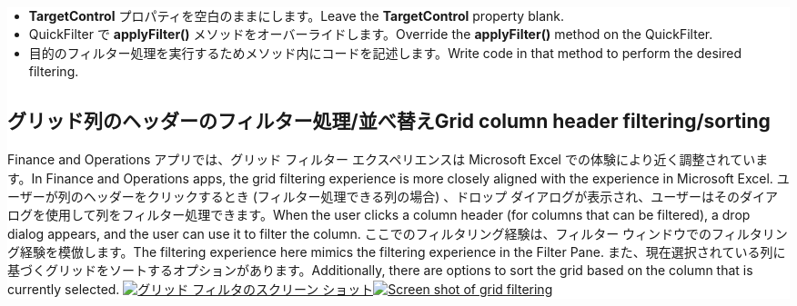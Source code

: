 -   <span data-ttu-id="5e53a-230">**TargetControl** プロパティを空白のままにします。</span><span class="sxs-lookup"><span data-stu-id="5e53a-230">Leave the **TargetControl** property blank.</span></span>
-   <span data-ttu-id="5e53a-231">QuickFilter で **applyFilter()** メソッドをオーバーライドします。</span><span class="sxs-lookup"><span data-stu-id="5e53a-231">Override the **applyFilter()** method on the QuickFilter.</span></span>
-   <span data-ttu-id="5e53a-232">目的のフィルター処理を実行するためメソッド内にコードを記述します。</span><span class="sxs-lookup"><span data-stu-id="5e53a-232">Write code in that method to perform the desired filtering.</span></span>

## <a name="grid-column-header-filteringsorting"></a><span data-ttu-id="5e53a-233">グリッド列のヘッダーのフィルター処理/並べ替え</span><span class="sxs-lookup"><span data-stu-id="5e53a-233">Grid column header filtering/sorting</span></span>
<span data-ttu-id="5e53a-234">Finance and Operations アプリでは、グリッド フィルター エクスペリエンスは Microsoft Excel での体験により近く調整されています。</span><span class="sxs-lookup"><span data-stu-id="5e53a-234">In Finance and Operations apps, the grid filtering experience is more closely aligned with the experience in Microsoft Excel.</span></span> <span data-ttu-id="5e53a-235">ユーザーが列のヘッダーをクリックするとき (フィルター処理できる列の場合) 、ドロップ ダイアログが表示され、ユーザーはそのダイアログを使用して列をフィルター処理できます。</span><span class="sxs-lookup"><span data-stu-id="5e53a-235">When the user clicks a column header (for columns that can be filtered), a drop dialog appears, and the user can use it to filter the column.</span></span> <span data-ttu-id="5e53a-236">ここでのフィルタリング経験は、フィルター ウィンドウでのフィルタリング経験を模倣します。</span><span class="sxs-lookup"><span data-stu-id="5e53a-236">The filtering experience here mimics the filtering experience in the Filter Pane.</span></span> <span data-ttu-id="5e53a-237">また、現在選択されている列に基づくグリッドをソートするオプションがあります。</span><span class="sxs-lookup"><span data-stu-id="5e53a-237">Additionally, there are options to sort the grid based on the column that is currently selected.</span></span> <span data-ttu-id="5e53a-238">[![グリッド フィルタのスクリーン ショット](./media/4_filter.png)](./media/4_filter.png)</span><span class="sxs-lookup"><span data-stu-id="5e53a-238">[![Screen shot of grid filtering](./media/4_filter.png)](./media/4_filter.png)</span></span>
